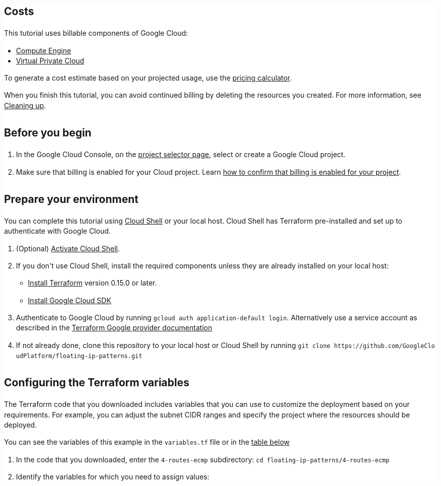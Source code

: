 
## Costs
This tutorial uses billable components of Google Cloud:
* [Compute Engine](https://cloud.google.com/compute/all-pricing)
* [Virtual Private Cloud](https://cloud.google.com/vpc/network-pricing#vpc-pricing)

To generate a cost estimate based on your projected usage, use the [pricing calculator](https://cloud.google.com/products/calculator).

When you finish this tutorial, you can avoid continued billing by deleting the resources you created. For more information, see [Cleaning up](#Cleaning-up).

## Before you begin

1. In the Google Cloud Console, on the [project selector page](https://console.cloud.google.com/projectselector2/home/dashboard), select or create a Google Cloud project.

1. Make sure that billing is enabled for your Cloud project. Learn [how to confirm that billing is enabled for your project](https://cloud.google.com/billing/docs/how-to/modify-project#confirm_billing_is_enabled_on_a_project).

## Prepare your environment
You can complete this tutorial using [Cloud Shell](https://cloud.google.com/shell/docs) or your local host. Cloud Shell has Terraform pre-installed and set up to authenticate with Google Cloud.

1. (Optional) [Activate Cloud Shell](https://console.cloud.google.com/?cloudshell=true).

1. If you don't use Cloud Shell, install the required components unless they are already installed on your local host:

   * [Install Terraform](https://learn.hashicorp.com/tutorials/terraform/install-cli) version 0.15.0 or later.

   * [Install Google Cloud SDK](https://cloud.google.com/sdk/docs/install)

1. Authenticate to Google Cloud by running `gcloud auth application-default login`. Alternatively use a service account as described in the [Terraform Google provider documentation](https://registry.terraform.io/providers/hashicorp/google/latest/docs/guides/provider_reference#authentication)

1. If not already done, clone this repository to your local host or Cloud Shell by running `git clone https://github.com/GoogleCloudPlatform/floating-ip-patterns.git`

## Configuring the Terraform variables
The Terraform code that you downloaded includes variables that you can use to customize the deployment based on your requirements. For example, you can adjust the subnet CIDR ranges and specify the project where the resources should be deployed.

You can see the variables of this example in the `variables.tf` file or in the [table below](#variables)

1. In the code that you downloaded, enter the `4-routes-ecmp` subdirectory: `cd floating-ip-patterns/4-routes-ecmp`

1. Identify the variables for which you need to assign values:
